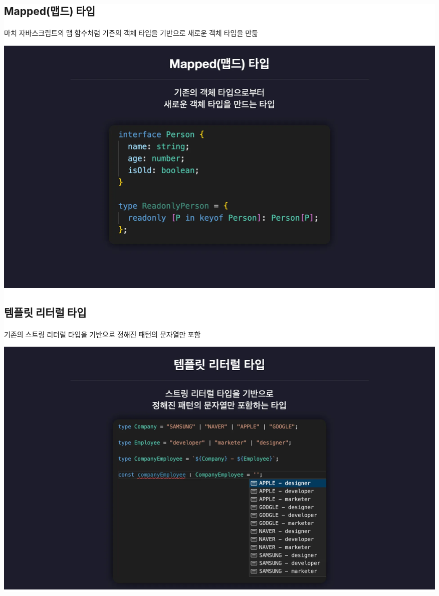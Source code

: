 ## Mapped(맵드) 타입
마치 자바스크립트의 맵 함수처럼 기존의 객체 타입을 기반으로 새로운 객체 타입을 만듦

<img src="./images/image3.webp" width="100%">

## 템플릿 리터럴 타입
기존의 스트링 리터럴 타입을 기반으로 정해진 패턴의 문자열만 포함

<img src="./images/image4.webp" width="100%">
